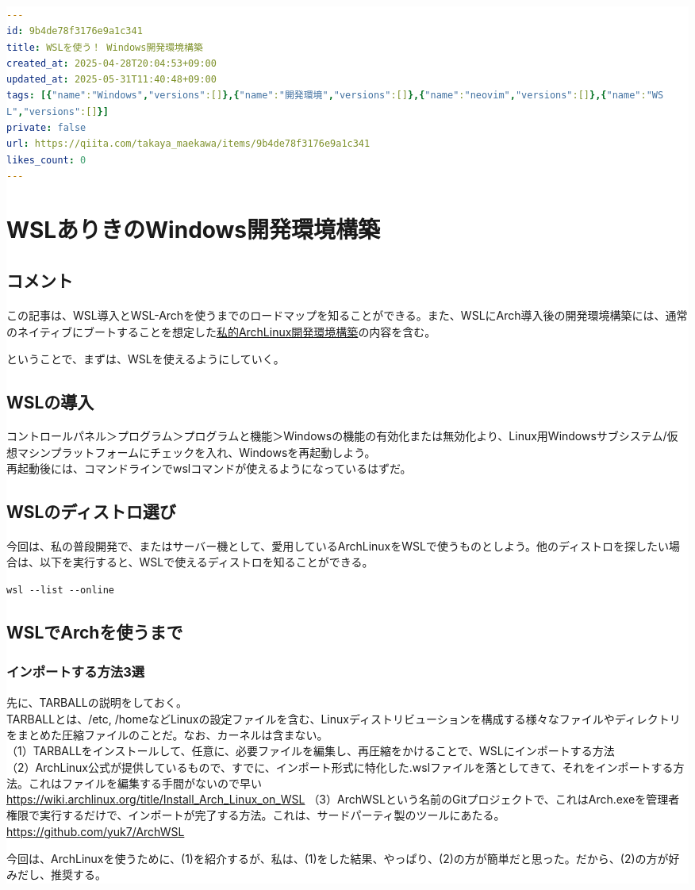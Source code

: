 ```yaml
---
id: 9b4de78f3176e9a1c341
title: WSLを使う！ Windows開発環境構築
created_at: 2025-04-28T20:04:53+09:00
updated_at: 2025-05-31T11:40:48+09:00
tags: [{"name":"Windows","versions":[]},{"name":"開発環境","versions":[]},{"name":"neovim","versions":[]},{"name":"WSL","versions":[]}]
private: false
url: https://qiita.com/takaya_maekawa/items/9b4de78f3176e9a1c341
likes_count: 0
---
```





# WSLありきのWindows開発環境構築

## コメント
この記事は、WSL導入とWSL-Archを使うまでのロードマップを知ることができる。また、WSLにArch導入後の開発環境構築には、通常のネイティブにブートすることを想定した[私的ArchLinux開発環境構築](https://qiita.com/takaya_maekawa/items/522d6bd4666d9537c27f)の内容を含む。

ということで、まずは、WSLを使えるようにしていく。
## WSLの導入
コントロールパネル＞プログラム＞プログラムと機能＞Windowsの機能の有効化または無効化より、Linux用Windowsサブシステム\/仮想マシンプラットフォームにチェックを入れ、Windowsを再起動しよう。  
再起動後には、コマンドラインでwslコマンドが使えるようになっているはずだ。

## WSLのディストロ選び
今回は、私の普段開発で、またはサーバー機として、愛用しているArchLinuxをWSLで使うものとしよう。他のディストロを探したい場合は、以下を実行すると、WSLで使えるディストロを知ることができる。
```
wsl --list --online
```


## WSLでArchを使うまで

### インポートする方法3選
先に、TARBALLの説明をしておく。  
TARBALLとは、/etc, /homeなどLinuxの設定ファイルを含む、Linuxディストリビューションを構成する様々なファイルやディレクトリをまとめた圧縮ファイルのことだ。なお、カーネルは含まない。  
（1）TARBALLをインストールして、任意に、必要ファイルを編集し、再圧縮をかけることで、WSLにインポートする方法  
（2）ArchLinux公式が提供しているもので、すでに、インポート形式に特化した.wslファイルを落としてきて、それをインポートする方法。これはファイルを編集する手間がないので早い  
https://wiki.archlinux.org/title/Install_Arch_Linux_on_WSL
（3）ArchWSLという名前のGitプロジェクトで、これはArch.exeを管理者権限で実行するだけで、インポートが完了する方法。これは、サードパーティ製のツールにあたる。  
https://github.com/yuk7/ArchWSL

今回は、ArchLinuxを使うために、(1)を紹介するが、私は、(1)をした結果、やっぱり、(2)の方が簡単だと思った。だから、(2)の方が好みだし、推奨する。
